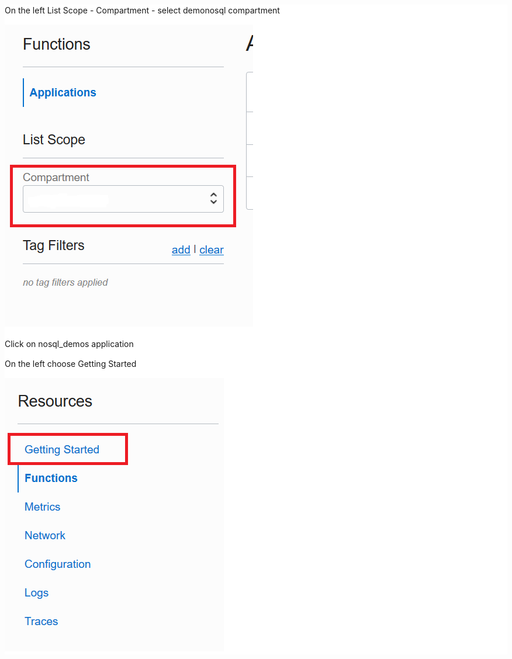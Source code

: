 On the left List Scope - Compartment - select demonosql compartment

![](images/list-scope.png)

Click on nosql_demos application

On the left choose Getting Started

![](images/getting-started.png)
